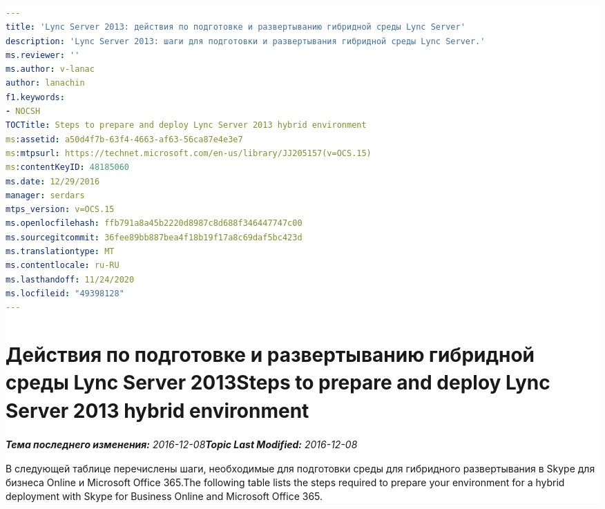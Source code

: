 ```yaml
---
title: 'Lync Server 2013: действия по подготовке и развертыванию гибридной среды Lync Server'
description: 'Lync Server 2013: шаги для подготовки и развертывания гибридной среды Lync Server.'
ms.reviewer: ''
ms.author: v-lanac
author: lanachin
f1.keywords:
- NOCSH
TOCTitle: Steps to prepare and deploy Lync Server 2013 hybrid environment
ms:assetid: a50d4f7b-63f4-4663-af63-56ca87e4e3e7
ms:mtpsurl: https://technet.microsoft.com/en-us/library/JJ205157(v=OCS.15)
ms:contentKeyID: 48185060
ms.date: 12/29/2016
manager: serdars
mtps_version: v=OCS.15
ms.openlocfilehash: ffb791a8a45b2220d8987c8d688f346447747c00
ms.sourcegitcommit: 36fee89bb887bea4f18b19f17a8c69daf5bc423d
ms.translationtype: MT
ms.contentlocale: ru-RU
ms.lasthandoff: 11/24/2020
ms.locfileid: "49398128"
---
```

# <a name="steps-to-prepare-and-deploy-lync-server-2013-hybrid-environment"></a><span data-ttu-id="26cb7-103">Действия по подготовке и развертыванию гибридной среды Lync Server 2013</span><span class="sxs-lookup"><span data-stu-id="26cb7-103">Steps to prepare and deploy Lync Server 2013 hybrid environment</span></span>

<div data-xmlns="http://www.w3.org/1999/xhtml">

<div class="topic" data-xmlns="http://www.w3.org/1999/xhtml" data-msxsl="urn:schemas-microsoft-com:xslt" data-cs="https://msdn.microsoft.com/">

<div data-asp="https://msdn2.microsoft.com/asp">



</div>

<div id="mainSection">

<div id="mainBody"><span data-ttu-id="26cb7-104">

<span> </span></span><span class="sxs-lookup"><span data-stu-id="26cb7-104">

<span> </span></span></span>

<span data-ttu-id="26cb7-105">_**Тема последнего изменения:** 2016-12-08_</span><span class="sxs-lookup"><span data-stu-id="26cb7-105">_**Topic Last Modified:** 2016-12-08_</span></span>

<span data-ttu-id="26cb7-106">В следующей таблице перечислены шаги, необходимые для подготовки среды для гибридного развертывания в Skype для бизнеса Online и Microsoft Office 365.</span><span class="sxs-lookup"><span data-stu-id="26cb7-106">The following table lists the steps required to prepare your environment for a hybrid deployment with Skype for Business Online and Microsoft Office 365.</span></span>
